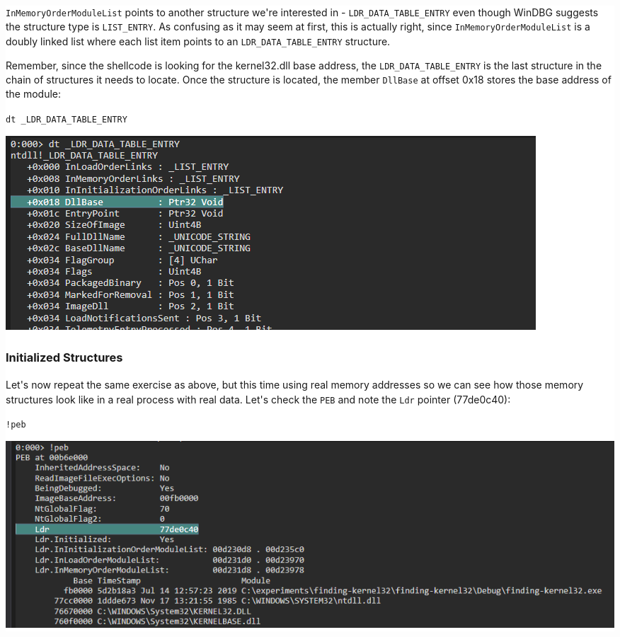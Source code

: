 `InMemoryOrderModuleList` points to another structure we're interested in - `LDR_DATA_TABLE_ENTRY` even though WinDBG suggests the structure type is `LIST_ENTRY`. As confusing as it may seem at first, this is actually right, since `InMemoryOrderModuleList` is a doubly linked list where each list item points to an `LDR_DATA_TABLE_ENTRY` structure.&#x20;

Remember, since the shellcode is looking for the kernel32.dll base address, the `LDR_DATA_TABLE_ENTRY` is the last structure in the chain of structures it needs to locate. Once the structure is located, the member `DllBase` at offset 0x18 stores the base address of the module:

```
dt _LDR_DATA_TABLE_ENTRY
```

![](<../../.gitbook/assets/image (35).png>)

### Initialized Structures

Let's now repeat the same exercise as above, but this time using real memory addresses so we can see how those memory structures look like in a real process with real data. Let's check the `PEB` and note the `Ldr` pointer (77de0c40):

```
!peb
```

![](<../../.gitbook/assets/image (37).png>)
